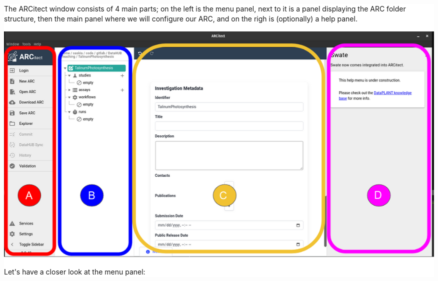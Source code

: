 The ARCitect window consists of 4 main parts; on the left is the menu panel, next to it is a panel displaying the ARC folder structure, then the main panel where we will configure our ARC, and on the righ is (optionally) a help panel.

![Screenshot of the ARCitect graphical user interface](images/ARCitect-GUI.png "Overview of ARCitect interface. A) menu panel, B) ARC folder structure, C) Main panel, D) Help panel (off by default).")

Let's have a closer look at the menu panel:
